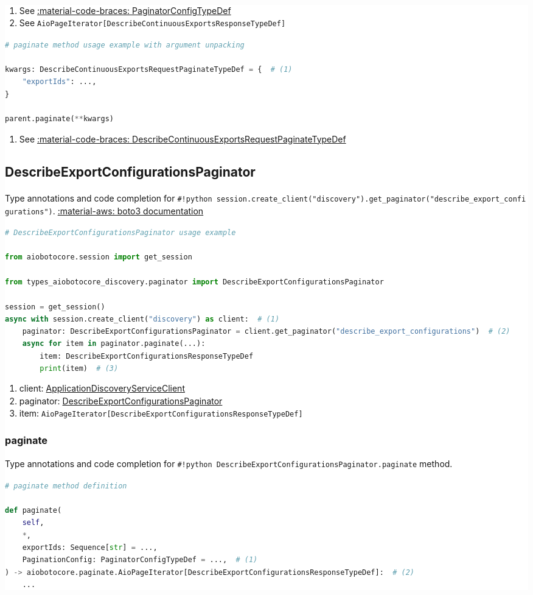 1. See [:material-code-braces: PaginatorConfigTypeDef](./type_defs.md#paginatorconfigtypedef)
2. See `AioPageIterator[DescribeContinuousExportsResponseTypeDef]`


```python
# paginate method usage example with argument unpacking

kwargs: DescribeContinuousExportsRequestPaginateTypeDef = {  # (1)
    "exportIds": ...,
}

parent.paginate(**kwargs)
```

1. See [:material-code-braces: DescribeContinuousExportsRequestPaginateTypeDef](./type_defs.md#describecontinuousexportsrequestpaginatetypedef)
## DescribeExportConfigurationsPaginator

Type annotations and code completion for `#!python session.create_client("discovery").get_paginator("describe_export_configurations")`.
[:material-aws: boto3 documentation](https://boto3.amazonaws.com/v1/documentation/api/latest/reference/services/discovery/paginator/DescribeExportConfigurations.html#ApplicationDiscoveryService.Paginator.DescribeExportConfigurations)

```python
# DescribeExportConfigurationsPaginator usage example

from aiobotocore.session import get_session

from types_aiobotocore_discovery.paginator import DescribeExportConfigurationsPaginator

session = get_session()
async with session.create_client("discovery") as client:  # (1)
    paginator: DescribeExportConfigurationsPaginator = client.get_paginator("describe_export_configurations")  # (2)
    async for item in paginator.paginate(...):
        item: DescribeExportConfigurationsResponseTypeDef
        print(item)  # (3)
```

1. client: [ApplicationDiscoveryServiceClient](./client.md)
2. paginator: [DescribeExportConfigurationsPaginator](./paginators.md#describeexportconfigurationspaginator)
3. item: `AioPageIterator[DescribeExportConfigurationsResponseTypeDef]`


### paginate

Type annotations and code completion for `#!python DescribeExportConfigurationsPaginator.paginate` method.

```python
# paginate method definition

def paginate(
    self,
    *,
    exportIds: Sequence[str] = ...,
    PaginationConfig: PaginatorConfigTypeDef = ...,  # (1)
) -> aiobotocore.paginate.AioPageIterator[DescribeExportConfigurationsResponseTypeDef]:  # (2)
    ...
```
